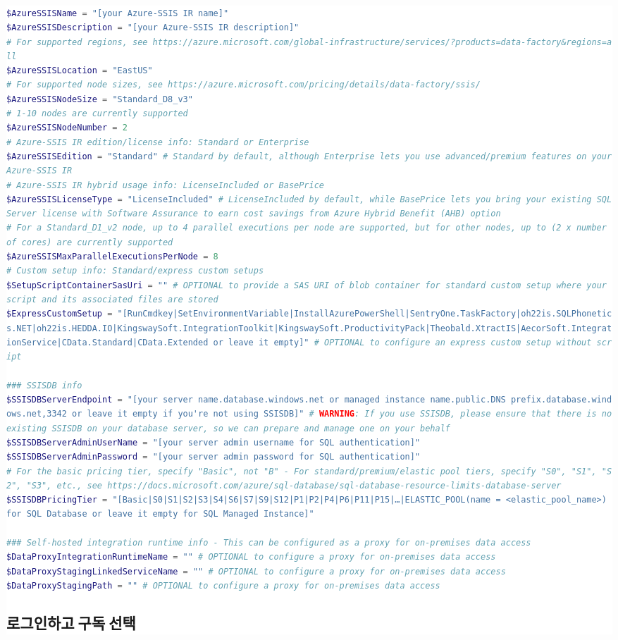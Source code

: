 ```powershell
$AzureSSISName = "[your Azure-SSIS IR name]"
$AzureSSISDescription = "[your Azure-SSIS IR description]"
# For supported regions, see https://azure.microsoft.com/global-infrastructure/services/?products=data-factory&regions=all
$AzureSSISLocation = "EastUS"
# For supported node sizes, see https://azure.microsoft.com/pricing/details/data-factory/ssis/
$AzureSSISNodeSize = "Standard_D8_v3"
# 1-10 nodes are currently supported
$AzureSSISNodeNumber = 2 
# Azure-SSIS IR edition/license info: Standard or Enterprise 
$AzureSSISEdition = "Standard" # Standard by default, although Enterprise lets you use advanced/premium features on your Azure-SSIS IR
# Azure-SSIS IR hybrid usage info: LicenseIncluded or BasePrice
$AzureSSISLicenseType = "LicenseIncluded" # LicenseIncluded by default, while BasePrice lets you bring your existing SQL Server license with Software Assurance to earn cost savings from Azure Hybrid Benefit (AHB) option
# For a Standard_D1_v2 node, up to 4 parallel executions per node are supported, but for other nodes, up to (2 x number of cores) are currently supported
$AzureSSISMaxParallelExecutionsPerNode = 8
# Custom setup info: Standard/express custom setups
$SetupScriptContainerSasUri = "" # OPTIONAL to provide a SAS URI of blob container for standard custom setup where your script and its associated files are stored
$ExpressCustomSetup = "[RunCmdkey|SetEnvironmentVariable|InstallAzurePowerShell|SentryOne.TaskFactory|oh22is.SQLPhonetics.NET|oh22is.HEDDA.IO|KingswaySoft.IntegrationToolkit|KingswaySoft.ProductivityPack|Theobald.XtractIS|AecorSoft.IntegrationService|CData.Standard|CData.Extended or leave it empty]" # OPTIONAL to configure an express custom setup without script

### SSISDB info
$SSISDBServerEndpoint = "[your server name.database.windows.net or managed instance name.public.DNS prefix.database.windows.net,3342 or leave it empty if you're not using SSISDB]" # WARNING: If you use SSISDB, please ensure that there is no existing SSISDB on your database server, so we can prepare and manage one on your behalf    
$SSISDBServerAdminUserName = "[your server admin username for SQL authentication]"
$SSISDBServerAdminPassword = "[your server admin password for SQL authentication]"
# For the basic pricing tier, specify "Basic", not "B" - For standard/premium/elastic pool tiers, specify "S0", "S1", "S2", "S3", etc., see https://docs.microsoft.com/azure/sql-database/sql-database-resource-limits-database-server
$SSISDBPricingTier = "[Basic|S0|S1|S2|S3|S4|S6|S7|S9|S12|P1|P2|P4|P6|P11|P15|…|ELASTIC_POOL(name = <elastic_pool_name>) for SQL Database or leave it empty for SQL Managed Instance]"

### Self-hosted integration runtime info - This can be configured as a proxy for on-premises data access 
$DataProxyIntegrationRuntimeName = "" # OPTIONAL to configure a proxy for on-premises data access 
$DataProxyStagingLinkedServiceName = "" # OPTIONAL to configure a proxy for on-premises data access 
$DataProxyStagingPath = "" # OPTIONAL to configure a proxy for on-premises data access 
```

## <a name="sign-in-and-select-your-subscription"></a>로그인하고 구독 선택

